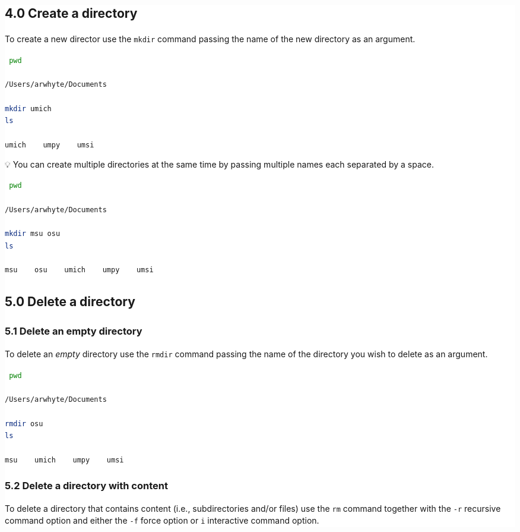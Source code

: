 ## 4.0 Create a directory

To create a new director use the `mkdir` command passing the name of the new directory as an
argument.

```bash
 pwd

/Users/arwhyte/Documents

mkdir umich
ls

umich    umpy    umsi
```

:bulb: You can create multiple directories at the same time by passing multiple names each
separated by a space.

```bash
 pwd

/Users/arwhyte/Documents

mkdir msu osu
ls

msu    osu    umich    umpy    umsi
```

## 5.0 Delete a directory

### 5.1 Delete an empty directory

To delete an _empty_ directory use the `rmdir` command passing the name of the directory you wish
to delete as an argument.

```bash
 pwd

/Users/arwhyte/Documents

rmdir osu
ls

msu    umich    umpy    umsi
```

### 5.2 Delete a directory with content

To delete a directory that contains content (i.e., subdirectories and/or files) use the `rm` command
together with the `-r` recursive command option and either the `-f` force option or `i` interactive
command option.
